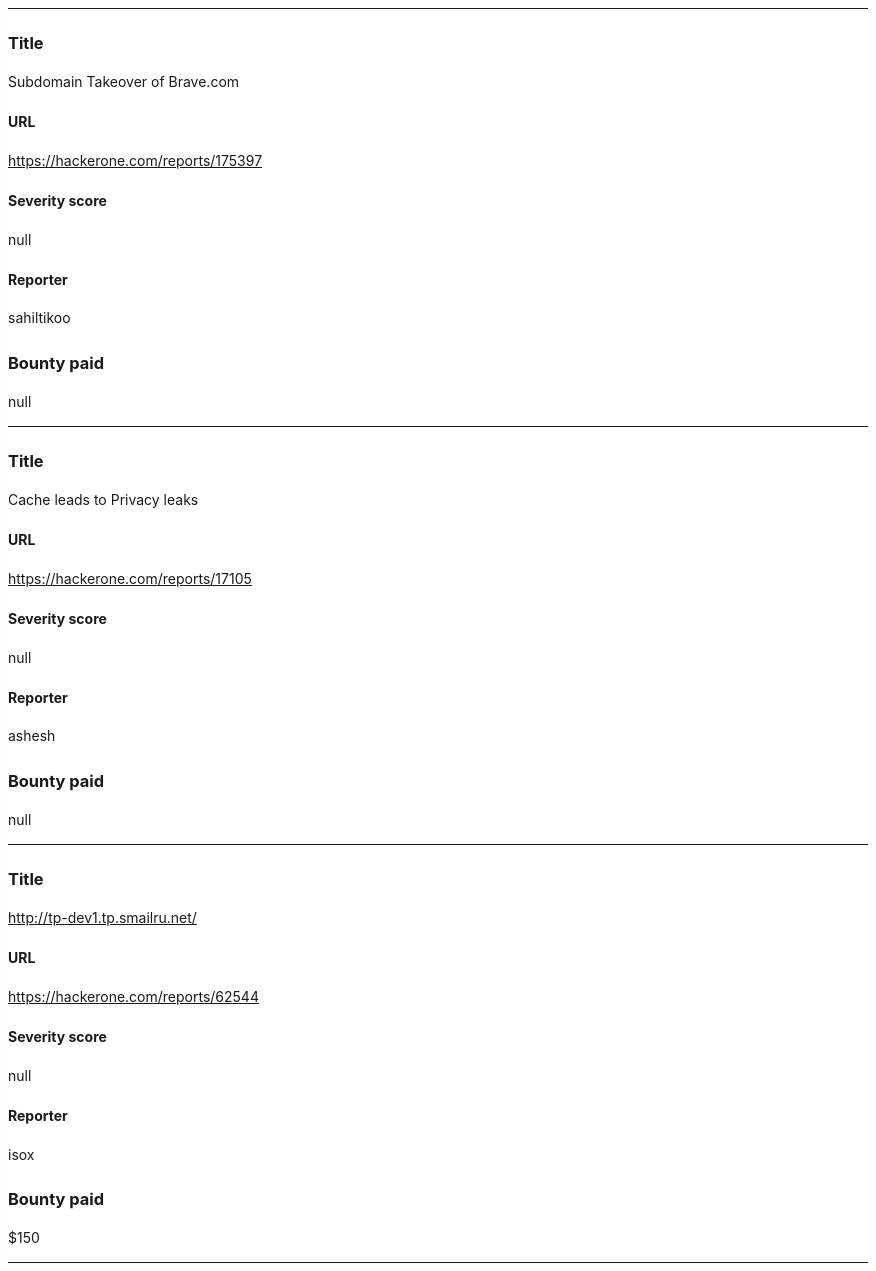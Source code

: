 
---


### Title
Subdomain Takeover of Brave.com
#### URL 
https://hackerone.com/reports/175397
#### Severity score
null
#### Reporter 
sahiltikoo
### Bounty paid
null


---


### Title
Cache leads to Privacy leaks
#### URL 
https://hackerone.com/reports/17105
#### Severity score
null
#### Reporter 
ashesh
### Bounty paid
null


---


### Title
http://tp-dev1.tp.smailru.net/
#### URL 
https://hackerone.com/reports/62544
#### Severity score
null
#### Reporter 
isox
### Bounty paid
$150


---

